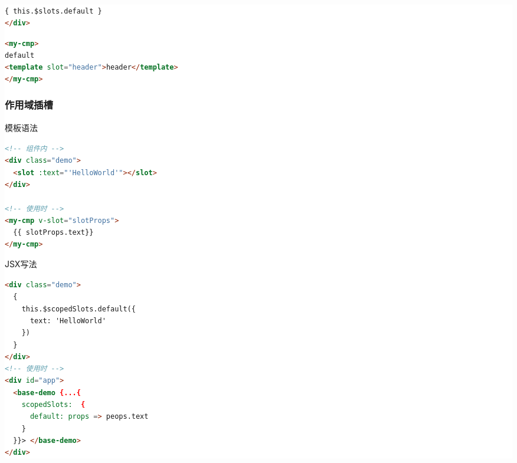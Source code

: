 ```html
{ this.$slots.default }
</div>
```

```html
<my-cmp>
default
<template slot="header">header</template>
</my-cmp>
```
### 作用域插槽
模板语法
```html
<!-- 组件内 -->
<div class="demo">
  <slot :text="'HelloWorld'"></slot>
</div>

<!-- 使用时 -->
<my-cmp v-slot="slotProps">
  {{ slotProps.text}}
</my-cmp>
```
JSX写法
```html
<div class="demo">
  {
    this.$scopedSlots.default({
      text: 'HelloWorld'
    })
  }
</div>
<!-- 使用时 -->
<div id="app">
  <base-demo {...{
    scopedSlots:  {
      default: props => peops.text
    }
  }}> </base-demo>
</div>
```

